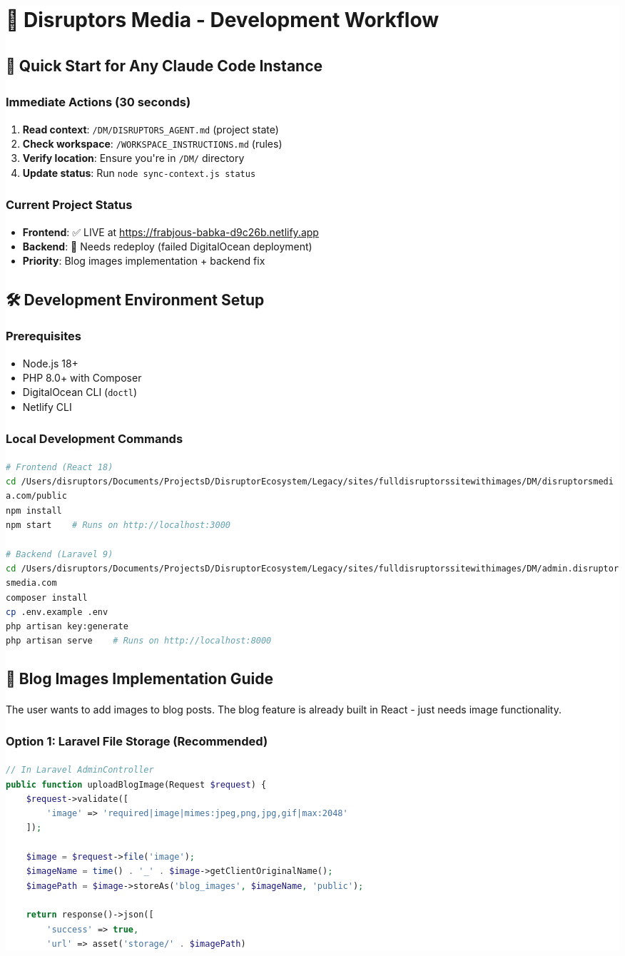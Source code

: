 # 🚀 Disruptors Media - Development Workflow

## 🎯 **Quick Start for Any Claude Code Instance**

### Immediate Actions (30 seconds)
1. **Read context**: `/DM/DISRUPTORS_AGENT.md` (project state)
2. **Check workspace**: `/WORKSPACE_INSTRUCTIONS.md` (rules)
3. **Verify location**: Ensure you're in `/DM/` directory
4. **Update status**: Run `node sync-context.js status`

### Current Project Status
- **Frontend**: ✅ LIVE at https://frabjous-babka-d9c26b.netlify.app
- **Backend**: 🔄 Needs redeploy (failed DigitalOcean deployment)
- **Priority**: Blog images implementation + backend fix

## 🛠️ **Development Environment Setup**

### Prerequisites
- Node.js 18+
- PHP 8.0+ with Composer
- DigitalOcean CLI (`doctl`)
- Netlify CLI

### Local Development Commands
```bash
# Frontend (React 18)
cd /Users/disruptors/Documents/ProjectsD/DisruptorEcosystem/Legacy/sites/fulldisruptorssitewithimages/DM/disruptorsmedia.com/public
npm install
npm start    # Runs on http://localhost:3000

# Backend (Laravel 9)
cd /Users/disruptors/Documents/ProjectsD/DisruptorEcosystem/Legacy/sites/fulldisruptorssitewithimages/DM/admin.disruptorsmedia.com
composer install
cp .env.example .env
php artisan key:generate
php artisan serve    # Runs on http://localhost:8000
```

## 📝 **Blog Images Implementation Guide**

The user wants to add images to blog posts. The blog feature is already built in React - just needs image functionality.

### Option 1: Laravel File Storage (Recommended)
```php
// In Laravel AdminController
public function uploadBlogImage(Request $request) {
    $request->validate([
        'image' => 'required|image|mimes:jpeg,png,jpg,gif|max:2048'
    ]);
    
    $image = $request->file('image');
    $imageName = time() . '_' . $image->getClientOriginalName();
    $imagePath = $image->storeAs('blog_images', $imageName, 'public');
    
    return response()->json([
        'success' => true,
        'url' => asset('storage/' . $imagePath)
```
